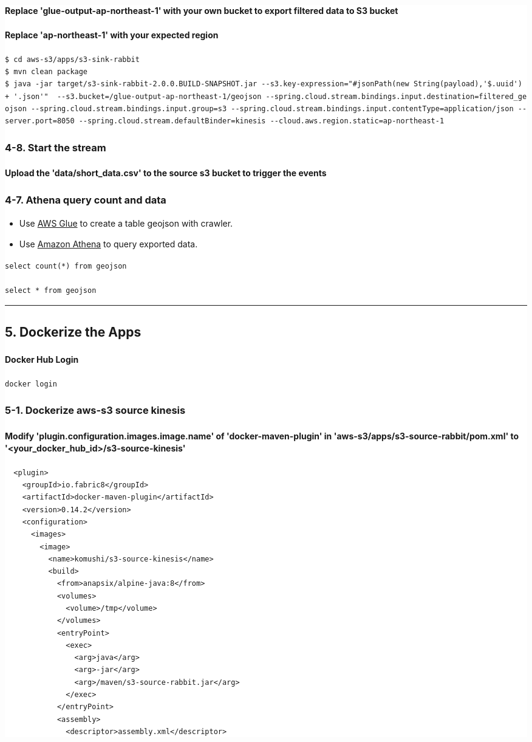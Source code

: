 #### Replace 'glue-output-ap-northeast-1' with your own bucket to export filtered data to S3 bucket
#### Replace 'ap-northeast-1' with your expected region
```
$ cd aws-s3/apps/s3-sink-rabbit
$ mvn clean package
$ java -jar target/s3-sink-rabbit-2.0.0.BUILD-SNAPSHOT.jar --s3.key-expression="#jsonPath(new String(payload),'$.uuid') + '.json'"  --s3.bucket=/glue-output-ap-northeast-1/geojson --spring.cloud.stream.bindings.input.destination=filtered_geojson --spring.cloud.stream.bindings.input.group=s3 --spring.cloud.stream.bindings.input.contentType=application/json --server.port=8050 --spring.cloud.stream.defaultBinder=kinesis --cloud.aws.region.static=ap-northeast-1 
```

### 4-8. Start the stream
#### Upload the 'data/short_data.csv' to the source s3 bucket to trigger the events

### 4-7. Athena query count and data
* Use [AWS Glue](https://console.aws.amazon.com/glue/home) to create a table geojson with crawler.

* Use [Amazon Athena](https://console.aws.amazon.com/athena/home) to query exported data.

```
select count(*) from geojson

select * from geojson
```

------
## 5. Dockerize the Apps
#### Docker Hub Login
```
docker login
```

### 5-1. Dockerize aws-s3 source kinesis
#### Modify 'plugin.configuration.images.image.name' of 'docker-maven-plugin' in 'aws-s3/apps/s3-source-rabbit/pom.xml' to '<your_docker_hub_id>/s3-source-kinesis'
```
  <plugin>
    <groupId>io.fabric8</groupId>
    <artifactId>docker-maven-plugin</artifactId>
    <version>0.14.2</version>
    <configuration>
      <images>
        <image>
          <name>komushi/s3-source-kinesis</name>
          <build>
            <from>anapsix/alpine-java:8</from>
            <volumes>
              <volume>/tmp</volume>
            </volumes>
            <entryPoint>
              <exec>
                <arg>java</arg>
                <arg>-jar</arg>
                <arg>/maven/s3-source-rabbit.jar</arg>
              </exec>
            </entryPoint>
            <assembly>
              <descriptor>assembly.xml</descriptor>
```